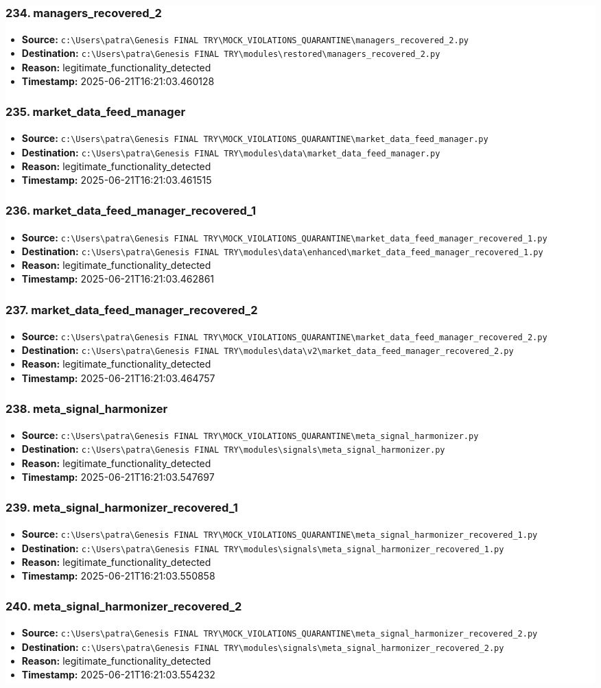 ### 234. **managers_recovered_2**
- **Source:** `c:\Users\patra\Genesis FINAL TRY\MOCK_VIOLATIONS_QUARANTINE\managers_recovered_2.py`
- **Destination:** `c:\Users\patra\Genesis FINAL TRY\modules\restored\managers_recovered_2.py`
- **Reason:** legitimate_functionality_detected
- **Timestamp:** 2025-06-21T16:21:03.460128

### 235. **market_data_feed_manager**
- **Source:** `c:\Users\patra\Genesis FINAL TRY\MOCK_VIOLATIONS_QUARANTINE\market_data_feed_manager.py`
- **Destination:** `c:\Users\patra\Genesis FINAL TRY\modules\data\market_data_feed_manager.py`
- **Reason:** legitimate_functionality_detected
- **Timestamp:** 2025-06-21T16:21:03.461515

### 236. **market_data_feed_manager_recovered_1**
- **Source:** `c:\Users\patra\Genesis FINAL TRY\MOCK_VIOLATIONS_QUARANTINE\market_data_feed_manager_recovered_1.py`
- **Destination:** `c:\Users\patra\Genesis FINAL TRY\modules\data\enhanced\market_data_feed_manager_recovered_1.py`
- **Reason:** legitimate_functionality_detected
- **Timestamp:** 2025-06-21T16:21:03.462861

### 237. **market_data_feed_manager_recovered_2**
- **Source:** `c:\Users\patra\Genesis FINAL TRY\MOCK_VIOLATIONS_QUARANTINE\market_data_feed_manager_recovered_2.py`
- **Destination:** `c:\Users\patra\Genesis FINAL TRY\modules\data\v2\market_data_feed_manager_recovered_2.py`
- **Reason:** legitimate_functionality_detected
- **Timestamp:** 2025-06-21T16:21:03.464757

### 238. **meta_signal_harmonizer**
- **Source:** `c:\Users\patra\Genesis FINAL TRY\MOCK_VIOLATIONS_QUARANTINE\meta_signal_harmonizer.py`
- **Destination:** `c:\Users\patra\Genesis FINAL TRY\modules\signals\meta_signal_harmonizer.py`
- **Reason:** legitimate_functionality_detected
- **Timestamp:** 2025-06-21T16:21:03.547697

### 239. **meta_signal_harmonizer_recovered_1**
- **Source:** `c:\Users\patra\Genesis FINAL TRY\MOCK_VIOLATIONS_QUARANTINE\meta_signal_harmonizer_recovered_1.py`
- **Destination:** `c:\Users\patra\Genesis FINAL TRY\modules\signals\meta_signal_harmonizer_recovered_1.py`
- **Reason:** legitimate_functionality_detected
- **Timestamp:** 2025-06-21T16:21:03.550858

### 240. **meta_signal_harmonizer_recovered_2**
- **Source:** `c:\Users\patra\Genesis FINAL TRY\MOCK_VIOLATIONS_QUARANTINE\meta_signal_harmonizer_recovered_2.py`
- **Destination:** `c:\Users\patra\Genesis FINAL TRY\modules\signals\meta_signal_harmonizer_recovered_2.py`
- **Reason:** legitimate_functionality_detected
- **Timestamp:** 2025-06-21T16:21:03.554232
